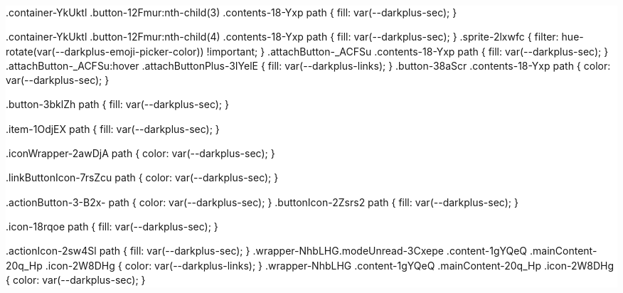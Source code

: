 .container-YkUktl .button-12Fmur:nth-child(3) .contents-18-Yxp path {
  fill: var(--darkplus-sec);
}

.container-YkUktl .button-12Fmur:nth-child(4) .contents-18-Yxp path {
  fill: var(--darkplus-sec);
}
.sprite-2lxwfc {
  filter: hue-rotate(var(--darkplus-emoji-picker-color)) !important;
}
.attachButton-_ACFSu .contents-18-Yxp path {
  fill: var(--darkplus-sec);
}
.attachButton-_ACFSu:hover .attachButtonPlus-3IYelE {
  fill: var(--darkplus-links);
}
.button-38aScr .contents-18-Yxp path {
  color: var(--darkplus-sec);
}

.button-3bklZh path {
  fill: var(--darkplus-sec);
}

.item-1OdjEX path {
  fill: var(--darkplus-sec);
}

.iconWrapper-2awDjA path {
  color: var(--darkplus-sec);
}

.linkButtonIcon-7rsZcu path {
  color: var(--darkplus-sec);
}

.actionButton-3-B2x- path {
  color: var(--darkplus-sec);
}
.buttonIcon-2Zsrs2 path {
  fill: var(--darkplus-sec);
}

.icon-18rqoe path {
  fill: var(--darkplus-sec);
}

.actionIcon-2sw4Sl path {
  fill: var(--darkplus-sec);
}
.wrapper-NhbLHG.modeUnread-3Cxepe
  .content-1gYQeQ
  .mainContent-20q_Hp
  .icon-2W8DHg {
  color: var(--darkplus-links);
}
.wrapper-NhbLHG .content-1gYQeQ .mainContent-20q_Hp .icon-2W8DHg {
  color: var(--darkplus-sec);
}
